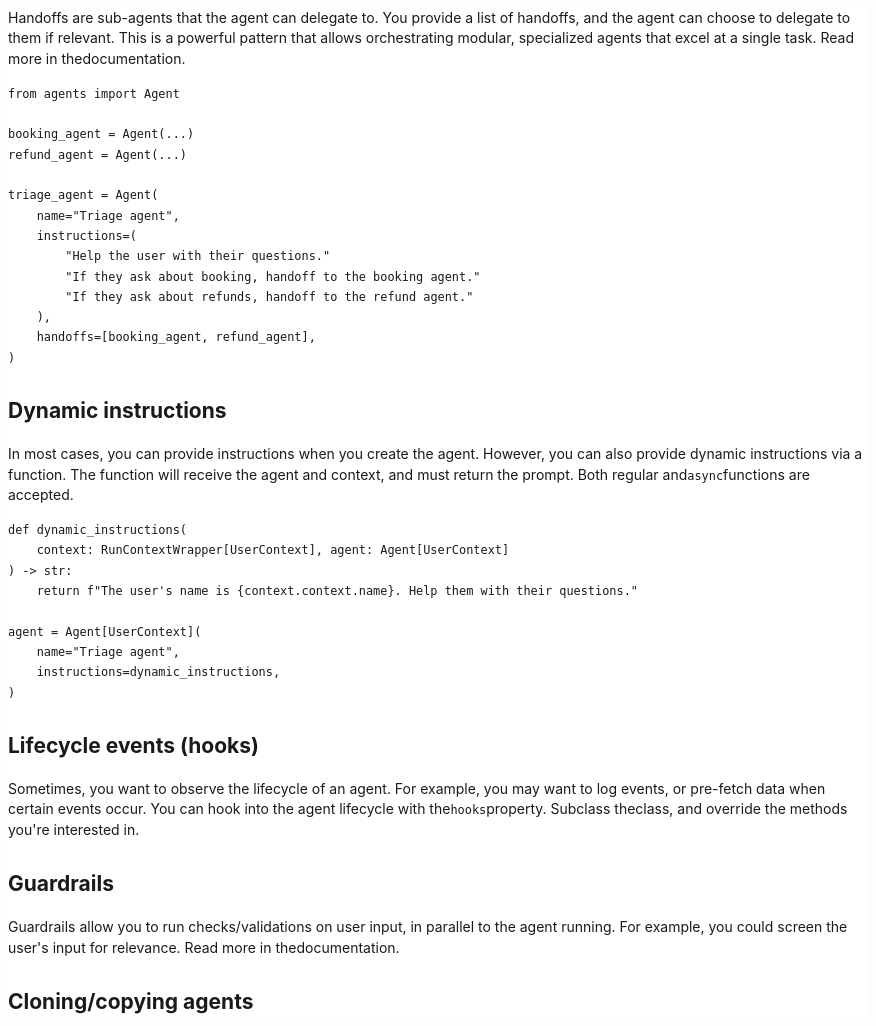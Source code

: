 Handoffs are sub-agents that the agent can delegate to. You provide a list of handoffs, and the agent can choose to delegate to them if relevant. This is a powerful pattern that allows orchestrating modular, specialized agents that excel at a single task. Read more in thedocumentation.

```
from agents import Agent

booking_agent = Agent(...)
refund_agent = Agent(...)

triage_agent = Agent(
    name="Triage agent",
    instructions=(
        "Help the user with their questions."
        "If they ask about booking, handoff to the booking agent."
        "If they ask about refunds, handoff to the refund agent."
    ),
    handoffs=[booking_agent, refund_agent],
)

```

## Dynamic instructions

In most cases, you can provide instructions when you create the agent. However, you can also provide dynamic instructions via a function. The function will receive the agent and context, and must return the prompt. Both regular and`async`functions are accepted.

```
def dynamic_instructions(
    context: RunContextWrapper[UserContext], agent: Agent[UserContext]
) -> str:
    return f"The user's name is {context.context.name}. Help them with their questions."

agent = Agent[UserContext](
    name="Triage agent",
    instructions=dynamic_instructions,
)

```

## Lifecycle events (hooks)

Sometimes, you want to observe the lifecycle of an agent. For example, you may want to log events, or pre-fetch data when certain events occur. You can hook into the agent lifecycle with the`hooks`property. Subclass theclass, and override the methods you're interested in.

## Guardrails

Guardrails allow you to run checks/validations on user input, in parallel to the agent running. For example, you could screen the user's input for relevance. Read more in thedocumentation.

## Cloning/copying agents
